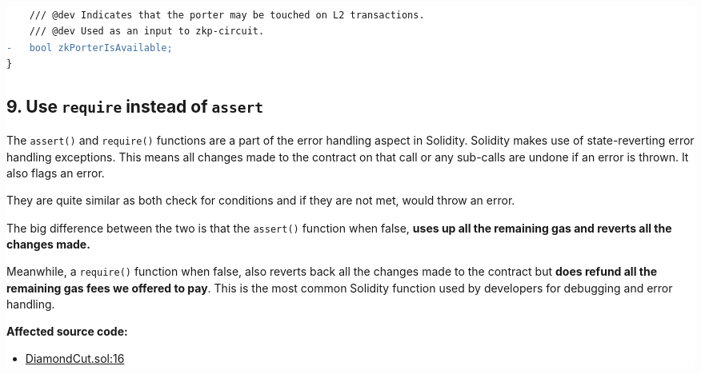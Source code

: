 ```diff
    /// @dev Indicates that the porter may be touched on L2 transactions.
    /// @dev Used as an input to zkp-circuit.
-   bool zkPorterIsAvailable;
}
```

## **9. Use `require` instead of `assert`**

The `assert()` and `require()` functions are a part of the error handling aspect in Solidity. Solidity makes use of state-reverting error handling exceptions. This means all changes made to the contract on that call or any sub-calls are undone if an error is thrown. It also flags an error.

They are quite similar as both check for conditions and if they are not met, would throw an error.

The big difference between the two is that the `assert()` function when false, **uses up all the remaining gas and reverts all the changes made.**

Meanwhile, a `require()` function when false, also reverts back all the changes made to the contract but **does refund all the remaining gas fees we offered to pay**. This is the most common Solidity function used by developers for debugging and error handling.

**Affected source code:**

- [DiamondCut.sol:16](https://github.com/code-423n4/2022-10-zksync/blob/4db6c596931a291b17a4e0e2929adf810a4a0eed/ethereum/contracts/zksync/facets/DiamondCut.sol#L16)

